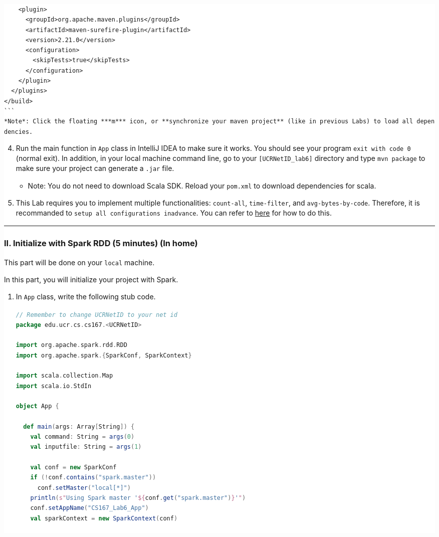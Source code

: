         <plugin>
          <groupId>org.apache.maven.plugins</groupId>
          <artifactId>maven-surefire-plugin</artifactId>
          <version>2.21.0</version>
          <configuration>
            <skipTests>true</skipTests>
          </configuration>
        </plugin>
      </plugins>
    </build>
    ```
    *Note*: Click the floating ***m*** icon, or **synchronize your maven project** (like in previous Labs) to load all dependencies.

4. Run the main function in `App` class in IntelliJ IDEA to make sure it works. You should see your program `exit with code 0` (normal exit). 
In addition, in your local machine command line, go to your `[UCRNetID_lab6]` directory and type `mvn package` to make sure your project can generate a `.jar` file.
   * Note: You do not need to download Scala SDK. Reload your `pom.xml` to download dependencies for scala.

6. This Lab requires you to implement multiple functionalities: `count-all`, `time-filter`, and `avg-bytes-by-code`. Therefore, it is recommanded to `setup all configurations inadvance`. You can refer to [here](#intellij-configurations) for how to do this.

---

### II. Initialize with Spark RDD (5 minutes) (In home)

This part will be done on your `local` machine.

In this part, you will initialize your project with Spark.

1. In `App` class, write the following stub code.

    ```Scala
    // Remember to change UCRNetID to your net id
    package edu.ucr.cs.cs167.<UCRNetID> 

    import org.apache.spark.rdd.RDD
    import org.apache.spark.{SparkConf, SparkContext}

    import scala.collection.Map
    import scala.io.StdIn

    object App {

      def main(args: Array[String]) {
        val command: String = args(0) 
        val inputfile: String = args(1)

        val conf = new SparkConf
        if (!conf.contains("spark.master"))
          conf.setMaster("local[*]")
        println(s"Using Spark master '${conf.get("spark.master")}'")
        conf.setAppName("CS167_Lab6_App")
        val sparkContext = new SparkContext(conf)
        